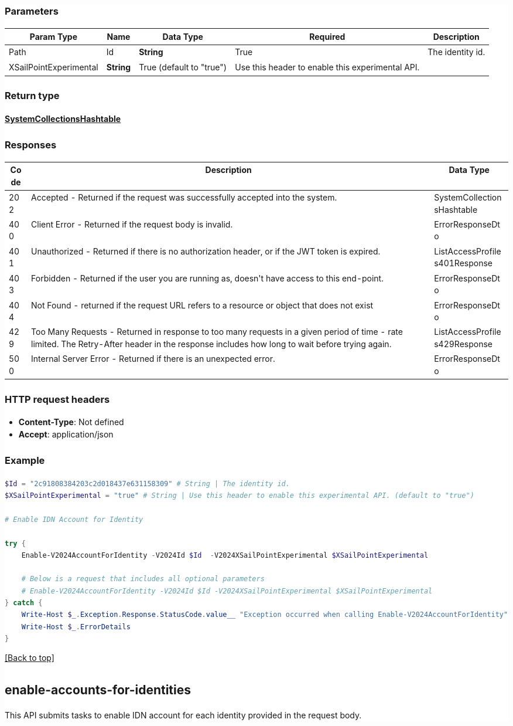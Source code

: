 ### Parameters 
Param Type | Name | Data Type | Required  | Description
------------- | ------------- | ------------- | ------------- | ------------- 
Path   | Id | **String** | True  | The identity id.
   | XSailPointExperimental | **String** | True  (default to "true") | Use this header to enable this experimental API.

### Return type
[**SystemCollectionsHashtable**](https://learn.microsoft.com/en-us/dotnet/api/system.collections.hashtable?view=net-9.0)

### Responses
Code | Description  | Data Type
------------- | ------------- | -------------
202 | Accepted - Returned if the request was successfully accepted into the system. | SystemCollectionsHashtable
400 | Client Error - Returned if the request body is invalid. | ErrorResponseDto
401 | Unauthorized - Returned if there is no authorization header, or if the JWT token is expired. | ListAccessProfiles401Response
403 | Forbidden - Returned if the user you are running as, doesn&#39;t have access to this end-point. | ErrorResponseDto
404 | Not Found - returned if the request URL refers to a resource or object that does not exist | ErrorResponseDto
429 | Too Many Requests - Returned in response to too many requests in a given period of time - rate limited. The Retry-After header in the response includes how long to wait before trying again. | ListAccessProfiles429Response
500 | Internal Server Error - Returned if there is an unexpected error. | ErrorResponseDto

### HTTP request headers
- **Content-Type**: Not defined
- **Accept**: application/json

### Example
```powershell
$Id = "2c91808384203c2d018437e631158309" # String | The identity id.
$XSailPointExperimental = "true" # String | Use this header to enable this experimental API. (default to "true")

# Enable IDN Account for Identity

try {
    Enable-V2024AccountForIdentity -V2024Id $Id  -V2024XSailPointExperimental $XSailPointExperimental 
    
    # Below is a request that includes all optional parameters
    # Enable-V2024AccountForIdentity -V2024Id $Id -V2024XSailPointExperimental $XSailPointExperimental  
} catch {
    Write-Host $_.Exception.Response.StatusCode.value__ "Exception occurred when calling Enable-V2024AccountForIdentity"
    Write-Host $_.ErrorDetails
}
```
[[Back to top]](#) 
## enable-accounts-for-identities
This API submits tasks to enable IDN account for each identity provided in the request body.
